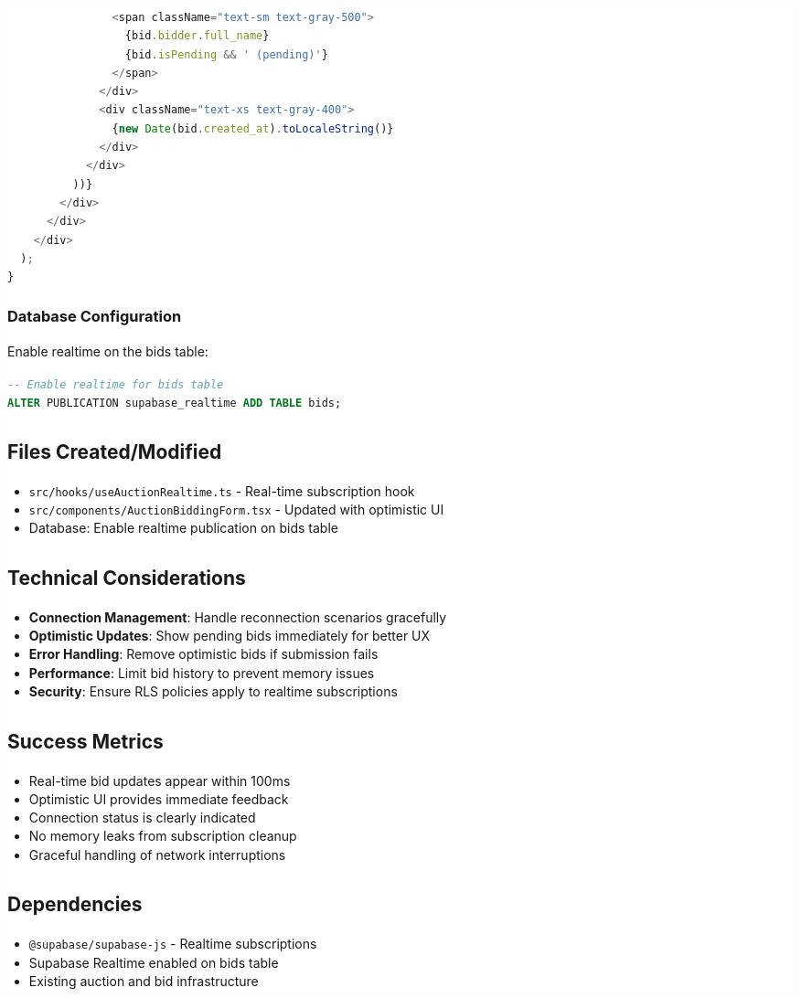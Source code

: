 ```typescript
                <span className="text-sm text-gray-500">
                  {bid.bidder.full_name}
                  {bid.isPending && ' (pending)'}
                </span>
              </div>
              <div className="text-xs text-gray-400">
                {new Date(bid.created_at).toLocaleString()}
              </div>
            </div>
          ))}
        </div>
      </div>
    </div>
  );
}
```

### Database Configuration
Enable realtime on the bids table:
```sql
-- Enable realtime for bids table
ALTER PUBLICATION supabase_realtime ADD TABLE bids;
```

## Files Created/Modified
- `src/hooks/useAuctionRealtime.ts` - Real-time subscription hook
- `src/components/AuctionBiddingForm.tsx` - Updated with optimistic UI
- Database: Enable realtime publication on bids table

## Technical Considerations
- **Connection Management**: Handle reconnection scenarios gracefully
- **Optimistic Updates**: Show pending bids immediately for better UX
- **Error Handling**: Remove optimistic bids if submission fails
- **Performance**: Limit bid history to prevent memory issues
- **Security**: Ensure RLS policies apply to realtime subscriptions

## Success Metrics
- Real-time bid updates appear within 100ms
- Optimistic UI provides immediate feedback
- Connection status is clearly indicated
- No memory leaks from subscription cleanup
- Graceful handling of network interruptions

## Dependencies
- `@supabase/supabase-js` - Realtime subscriptions
- Supabase Realtime enabled on bids table
- Existing auction and bid infrastructure
